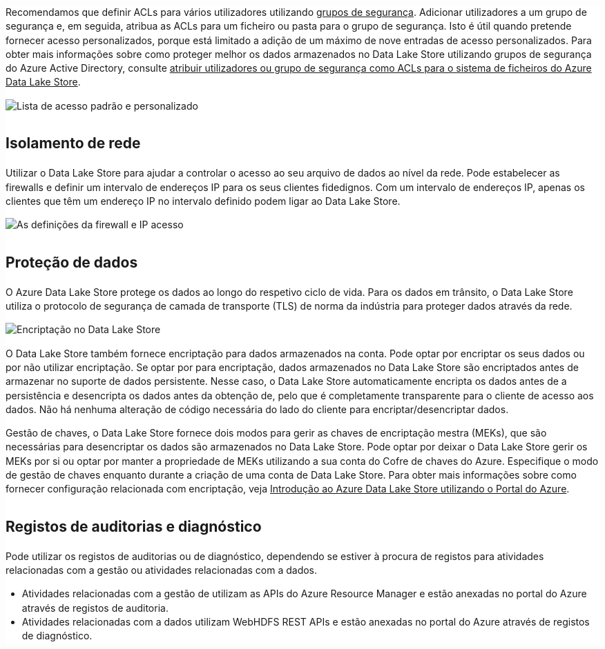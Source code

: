 Recomendamos que definir ACLs para vários utilizadores utilizando [grupos de segurança](../active-directory/active-directory-groups-create-azure-portal.md). Adicionar utilizadores a um grupo de segurança e, em seguida, atribua as ACLs para um ficheiro ou pasta para o grupo de segurança. Isto é útil quando pretende fornecer acesso personalizados, porque está limitado a adição de um máximo de nove entradas de acesso personalizados. Para obter mais informações sobre como proteger melhor os dados armazenados no Data Lake Store utilizando grupos de segurança do Azure Active Directory, consulte [atribuir utilizadores ou grupo de segurança como ACLs para o sistema de ficheiros do Azure Data Lake Store](data-lake-store-secure-data.md#filepermissions).

![Lista de acesso padrão e personalizado](./media/data-lake-store-security-overview/adl.acl.2.png "lista acesso padrão e personalizado")

## <a name="network-isolation"></a>Isolamento de rede
Utilizar o Data Lake Store para ajudar a controlar o acesso ao seu arquivo de dados ao nível da rede. Pode estabelecer as firewalls e definir um intervalo de endereços IP para os seus clientes fidedignos. Com um intervalo de endereços IP, apenas os clientes que têm um endereço IP no intervalo definido podem ligar ao Data Lake Store.

![As definições da firewall e IP acesso](./media/data-lake-store-security-overview/firewall-ip-access.png "endereço IP e definições da Firewall")

## <a name="data-protection"></a>Proteção de dados
O Azure Data Lake Store protege os dados ao longo do respetivo ciclo de vida. Para os dados em trânsito, o Data Lake Store utiliza o protocolo de segurança de camada de transporte (TLS) de norma da indústria para proteger dados através da rede.

![Encriptação no Data Lake Store](./media/data-lake-store-security-overview/adls-encryption.png "encriptação no Data Lake Store")

O Data Lake Store também fornece encriptação para dados armazenados na conta. Pode optar por encriptar os seus dados ou por não utilizar encriptação. Se optar por para encriptação, dados armazenados no Data Lake Store são encriptados antes de armazenar no suporte de dados persistente. Nesse caso, o Data Lake Store automaticamente encripta os dados antes de a persistência e desencripta os dados antes da obtenção de, pelo que é completamente transparente para o cliente de acesso aos dados. Não há nenhuma alteração de código necessária do lado do cliente para encriptar/desencriptar dados.

Gestão de chaves, o Data Lake Store fornece dois modos para gerir as chaves de encriptação mestra (MEKs), que são necessárias para desencriptar os dados são armazenados no Data Lake Store. Pode optar por deixar o Data Lake Store gerir os MEKs por si ou optar por manter a propriedade de MEKs utilizando a sua conta do Cofre de chaves do Azure. Especifique o modo de gestão de chaves enquanto durante a criação de uma conta de Data Lake Store. Para obter mais informações sobre como fornecer configuração relacionada com encriptação, veja [Introdução ao Azure Data Lake Store utilizando o Portal do Azure](data-lake-store-get-started-portal.md).

## <a name="auditing-and-diagnostic-logs"></a>Registos de auditorias e diagnóstico
Pode utilizar os registos de auditorias ou de diagnóstico, dependendo se estiver à procura de registos para atividades relacionadas com a gestão ou atividades relacionadas com a dados.

* Atividades relacionadas com a gestão de utilizam as APIs do Azure Resource Manager e estão anexadas no portal do Azure através de registos de auditoria.
* Atividades relacionadas com a dados utilizam WebHDFS REST APIs e estão anexadas no portal do Azure através de registos de diagnóstico.

